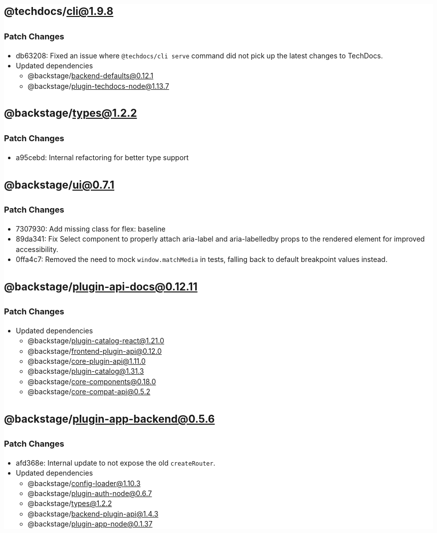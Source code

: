 ## @techdocs/cli@1.9.8

### Patch Changes

- db63208: Fixed an issue where `@techdocs/cli serve` command did not pick up the latest changes to TechDocs.
- Updated dependencies
  - @backstage/backend-defaults@0.12.1
  - @backstage/plugin-techdocs-node@1.13.7

## @backstage/types@1.2.2

### Patch Changes

- a95cebd: Internal refactoring for better type support

## @backstage/ui@0.7.1

### Patch Changes

- 7307930: Add missing class for flex: baseline
- 89da341: Fix Select component to properly attach aria-label and aria-labelledby props to the rendered element for improved accessibility.
- 0ffa4c7: Removed the need to mock `window.matchMedia` in tests, falling back to default breakpoint values instead.

## @backstage/plugin-api-docs@0.12.11

### Patch Changes

- Updated dependencies
  - @backstage/plugin-catalog-react@1.21.0
  - @backstage/frontend-plugin-api@0.12.0
  - @backstage/core-plugin-api@1.11.0
  - @backstage/plugin-catalog@1.31.3
  - @backstage/core-components@0.18.0
  - @backstage/core-compat-api@0.5.2

## @backstage/plugin-app-backend@0.5.6

### Patch Changes

- afd368e: Internal update to not expose the old `createRouter`.
- Updated dependencies
  - @backstage/config-loader@1.10.3
  - @backstage/plugin-auth-node@0.6.7
  - @backstage/types@1.2.2
  - @backstage/backend-plugin-api@1.4.3
  - @backstage/plugin-app-node@0.1.37
